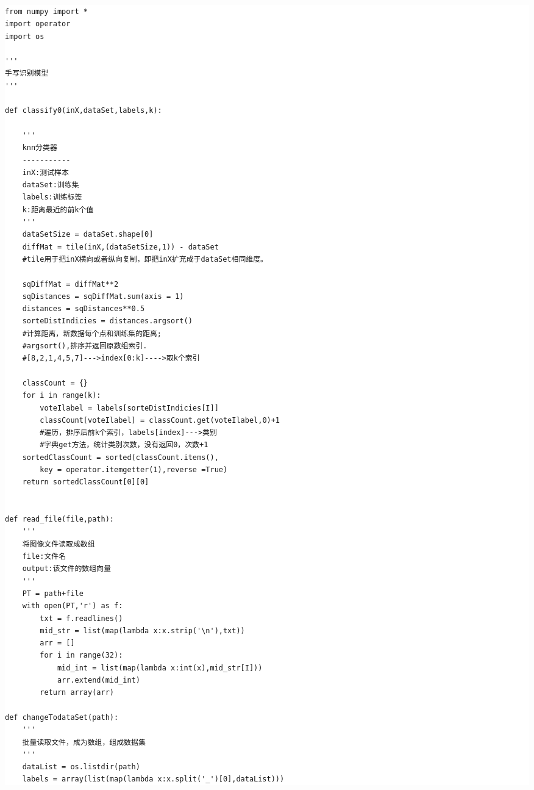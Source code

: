 ```
from numpy import *
import operator
import os

'''
手写识别模型
'''

def classify0(inX,dataSet,labels,k):
    
    '''
    knn分类器
    -----------
    inX:测试样本
    dataSet:训练集
    labels:训练标签
    k:距离最近的前k个值
    '''
    dataSetSize = dataSet.shape[0]
    diffMat = tile(inX,(dataSetSize,1)) - dataSet
    #tile用于把inX横向或者纵向复制，即把inX扩充成于dataSet相同维度。

    sqDiffMat = diffMat**2
    sqDistances = sqDiffMat.sum(axis = 1)
    distances = sqDistances**0.5
    sorteDistIndicies = distances.argsort()
    #计算距离，新数据每个点和训练集的距离;
    #argsort(),排序并返回原数组索引.
    #[8,2,1,4,5,7]--->index[0:k]---->取k个索引

    classCount = {}
    for i in range(k):
        voteIlabel = labels[sorteDistIndicies[I]]
        classCount[voteIlabel] = classCount.get(voteIlabel,0)+1
        #遍历，排序后前k个索引，labels[index]--->类别
        #字典get方法，统计类别次数，没有返回0，次数+1
    sortedClassCount = sorted(classCount.items(),
        key = operator.itemgetter(1),reverse =True)
    return sortedClassCount[0][0]


def read_file(file,path):
    '''
    将图像文件读取成数组
    file:文件名
    output:该文件的数组向量
    '''
    PT = path+file
    with open(PT,'r') as f:
        txt = f.readlines()
        mid_str = list(map(lambda x:x.strip('\n'),txt))
        arr = []
        for i in range(32):
            mid_int = list(map(lambda x:int(x),mid_str[I]))
            arr.extend(mid_int)
        return array(arr)
    
def changeTodataSet(path):
    '''
    批量读取文件，成为数组，组成数据集
    '''
    dataList = os.listdir(path)
    labels = array(list(map(lambda x:x.split('_')[0],dataList)))
```